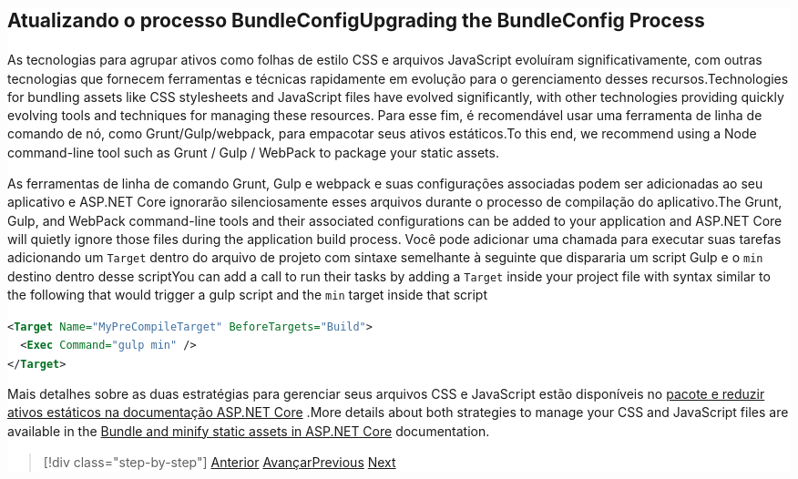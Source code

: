 ## <a name="upgrading-the-bundleconfig-process"></a><span data-ttu-id="ac283-141">Atualizando o processo BundleConfig</span><span class="sxs-lookup"><span data-stu-id="ac283-141">Upgrading the BundleConfig Process</span></span>

<span data-ttu-id="ac283-142">As tecnologias para agrupar ativos como folhas de estilo CSS e arquivos JavaScript evoluíram significativamente, com outras tecnologias que fornecem ferramentas e técnicas rapidamente em evolução para o gerenciamento desses recursos.</span><span class="sxs-lookup"><span data-stu-id="ac283-142">Technologies for bundling assets like CSS stylesheets and JavaScript files have evolved significantly, with other technologies providing quickly evolving tools and techniques for managing these resources.</span></span>  <span data-ttu-id="ac283-143">Para esse fim, é recomendável usar uma ferramenta de linha de comando de nó, como Grunt/Gulp/webpack, para empacotar seus ativos estáticos.</span><span class="sxs-lookup"><span data-stu-id="ac283-143">To this end, we recommend using a Node command-line tool such as Grunt / Gulp / WebPack to package your static assets.</span></span>

<span data-ttu-id="ac283-144">As ferramentas de linha de comando Grunt, Gulp e webpack e suas configurações associadas podem ser adicionadas ao seu aplicativo e ASP.NET Core ignorarão silenciosamente esses arquivos durante o processo de compilação do aplicativo.</span><span class="sxs-lookup"><span data-stu-id="ac283-144">The Grunt, Gulp, and WebPack command-line tools and their associated configurations can be added to your application and ASP.NET Core will quietly ignore those files during the application build process.</span></span>  <span data-ttu-id="ac283-145">Você pode adicionar uma chamada para executar suas tarefas adicionando um `Target` dentro do arquivo de projeto com sintaxe semelhante à seguinte que dispararia um script Gulp e o `min` destino dentro desse script</span><span class="sxs-lookup"><span data-stu-id="ac283-145">You can add a call to run their tasks by adding a `Target` inside your project file with syntax similar to the following that would trigger a gulp script and the `min` target inside that script</span></span>

```xml
<Target Name="MyPreCompileTarget" BeforeTargets="Build">
  <Exec Command="gulp min" />
</Target>
```

<span data-ttu-id="ac283-146">Mais detalhes sobre as duas estratégias para gerenciar seus arquivos CSS e JavaScript estão disponíveis no [pacote e reduzir ativos estáticos na documentação ASP.NET Core](https://docs.microsoft.com/aspnet/core/client-side/bundling-and-minification) .</span><span class="sxs-lookup"><span data-stu-id="ac283-146">More details about both strategies to manage your CSS and JavaScript files are available in the [Bundle and minify static assets in ASP.NET Core](https://docs.microsoft.com/aspnet/core/client-side/bundling-and-minification) documentation.</span></span>

>[!div class="step-by-step"]
><span data-ttu-id="ac283-147">[Anterior](project-structure.md) 
> [Avançar](components.md)</span><span class="sxs-lookup"><span data-stu-id="ac283-147">[Previous](project-structure.md)
[Next](components.md)</span></span>
